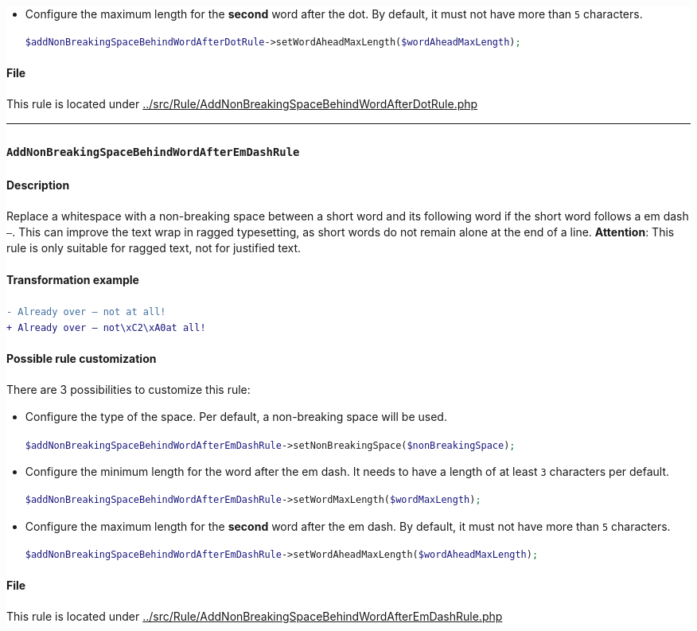 -   Configure the maximum length for the **second** word after the dot. By default, it must not have more than `5` characters.

    ```php
    $addNonBreakingSpaceBehindWordAfterDotRule->setWordAheadMaxLength($wordAheadMaxLength);
    ```

#### File

This rule is located under [../src/Rule/AddNonBreakingSpaceBehindWordAfterDotRule.php](../src/Rule/AddNonBreakingSpaceBehindWordAfterDotRule.php)

----

### `AddNonBreakingSpaceBehindWordAfterEmDashRule`

#### Description

Replace a whitespace with a non-breaking space between a short word and its following word if the short word follows a em dash `—`. This can improve the text wrap in ragged typesetting, as short words do not remain alone at the end of a line. **Attention**: This rule is only suitable for ragged text, not for justified text.

#### Transformation example

```diff
- Already over — not at all!
+ Already over — not\xC2\xA0at all!
```

#### Possible rule customization

There are 3 possibilities to customize this rule:

-   Configure the type of the space. Per default, a non-breaking space will be used.

    ```php
    $addNonBreakingSpaceBehindWordAfterEmDashRule->setNonBreakingSpace($nonBreakingSpace);
    ```

-   Configure the minimum length for the word after the em dash. It needs to have a length of at least `3` characters per default.

    ```php
    $addNonBreakingSpaceBehindWordAfterEmDashRule->setWordMaxLength($wordMaxLength);
    ```

-   Configure the maximum length for the **second** word after the em dash. By default, it must not have more than `5` characters.

    ```php
    $addNonBreakingSpaceBehindWordAfterEmDashRule->setWordAheadMaxLength($wordAheadMaxLength);
    ```

#### File

This rule is located under [../src/Rule/AddNonBreakingSpaceBehindWordAfterEmDashRule.php](../src/Rule/AddNonBreakingSpaceBehindWordAfterEmDashRule.php)
